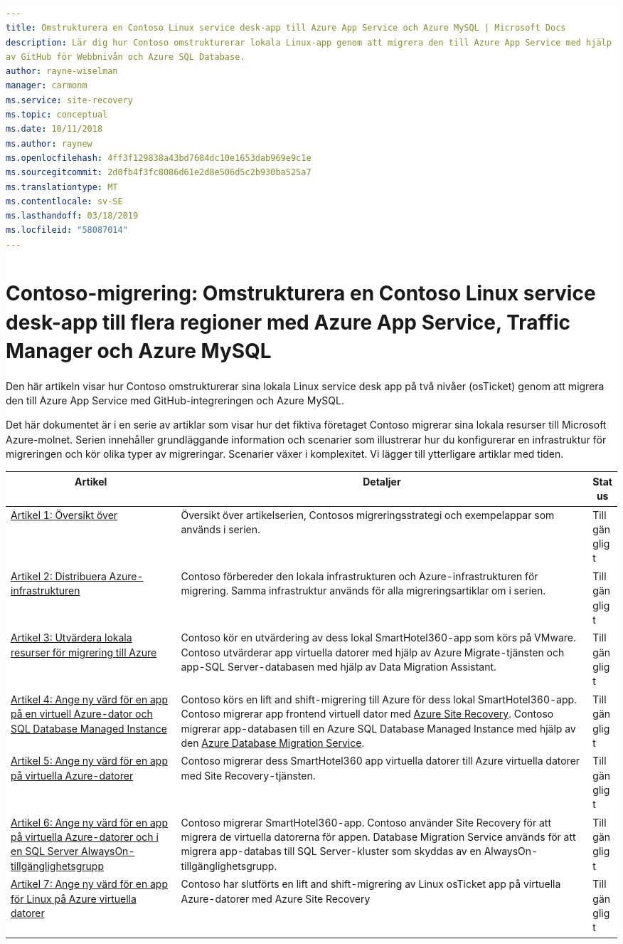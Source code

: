 ```yaml
---
title: Omstrukturera en Contoso Linux service desk-app till Azure App Service och Azure MySQL | Microsoft Docs
description: Lär dig hur Contoso omstrukturerar lokala Linux-app genom att migrera den till Azure App Service med hjälp av GitHub för Webbnivån och Azure SQL Database.
author: rayne-wiselman
manager: carmonm
ms.service: site-recovery
ms.topic: conceptual
ms.date: 10/11/2018
ms.author: raynew
ms.openlocfilehash: 4ff3f129838a43bd7684dc10e1653dab969e9c1e
ms.sourcegitcommit: 2d0fb4f3fc8086d61e2d8e506d5c2b930ba525a7
ms.translationtype: MT
ms.contentlocale: sv-SE
ms.lasthandoff: 03/18/2019
ms.locfileid: "58087014"
---
```

# <a name="contoso-migration-refactor-a-contoso-linux-service-desk-app-to-multiple-regions-with-azure-app-service-traffic-manager-and-azure-mysql"></a>Contoso-migrering: Omstrukturera en Contoso Linux service desk-app till flera regioner med Azure App Service, Traffic Manager och Azure MySQL

Den här artikeln visar hur Contoso omstrukturerar sina lokala Linux service desk app på två nivåer (osTicket) genom att migrera den till Azure App Service med GitHub-integreringen och Azure MySQL.

Det här dokumentet är i en serie av artiklar som visar hur det fiktiva företaget Contoso migrerar sina lokala resurser till Microsoft Azure-molnet. Serien innehåller grundläggande information och scenarier som illustrerar hur du konfigurerar en infrastruktur för migreringen och kör olika typer av migreringar. Scenarier växer i komplexitet. Vi lägger till ytterligare artiklar med tiden.

**Artikel** | **Detaljer** | **Status**
--- | --- | ---
[Artikel 1: Översikt över](contoso-migration-overview.md) | Översikt över artikelserien, Contosos migreringsstrategi och exempelappar som används i serien. | Tillgängligt
[Artikel 2: Distribuera Azure-infrastrukturen](contoso-migration-infrastructure.md) | Contoso förbereder den lokala infrastrukturen och Azure-infrastrukturen för migrering. Samma infrastruktur används för alla migreringsartiklar om i serien. | Tillgängligt
[Artikel 3: Utvärdera lokala resurser för migrering till Azure](contoso-migration-assessment.md)  | Contoso kör en utvärdering av dess lokal SmartHotel360-app som körs på VMware. Contoso utvärderar app virtuella datorer med hjälp av Azure Migrate-tjänsten och app-SQL Server-databasen med hjälp av Data Migration Assistant. | Tillgängligt
[Artikel 4: Ange ny värd för en app på en virtuell Azure-dator och SQL Database Managed Instance](contoso-migration-rehost-vm-sql-managed-instance.md) | Contoso körs en lift and shift-migrering till Azure för dess lokal SmartHotel360-app. Contoso migrerar app frontend virtuell dator med [Azure Site Recovery](https://docs.microsoft.com/azure/site-recovery/site-recovery-overview). Contoso migrerar app-databasen till en Azure SQL Database Managed Instance med hjälp av den [Azure Database Migration Service](https://docs.microsoft.com/azure/dms/dms-overview). | Tillgängligt   
[Artikel 5: Ange ny värd för en app på virtuella Azure-datorer](contoso-migration-rehost-vm.md) | Contoso migrerar dess SmartHotel360 app virtuella datorer till Azure virtuella datorer med Site Recovery-tjänsten. | Tillgängligt
[Artikel 6: Ange ny värd för en app på virtuella Azure-datorer och i en SQL Server AlwaysOn-tillgänglighetsgrupp](contoso-migration-rehost-vm-sql-ag.md) | Contoso migrerar SmartHotel360-app. Contoso använder Site Recovery för att migrera de virtuella datorerna för appen. Database Migration Service används för att migrera app-databas till SQL Server-kluster som skyddas av en AlwaysOn-tillgänglighetsgrupp. | Tillgängligt 
[Artikel 7: Ange ny värd för en app för Linux på Azure virtuella datorer](contoso-migration-rehost-linux-vm.md) | Contoso har slutförts en lift and shift-migrering av Linux osTicket app på virtuella Azure-datorer med Azure Site Recovery | Tillgängligt